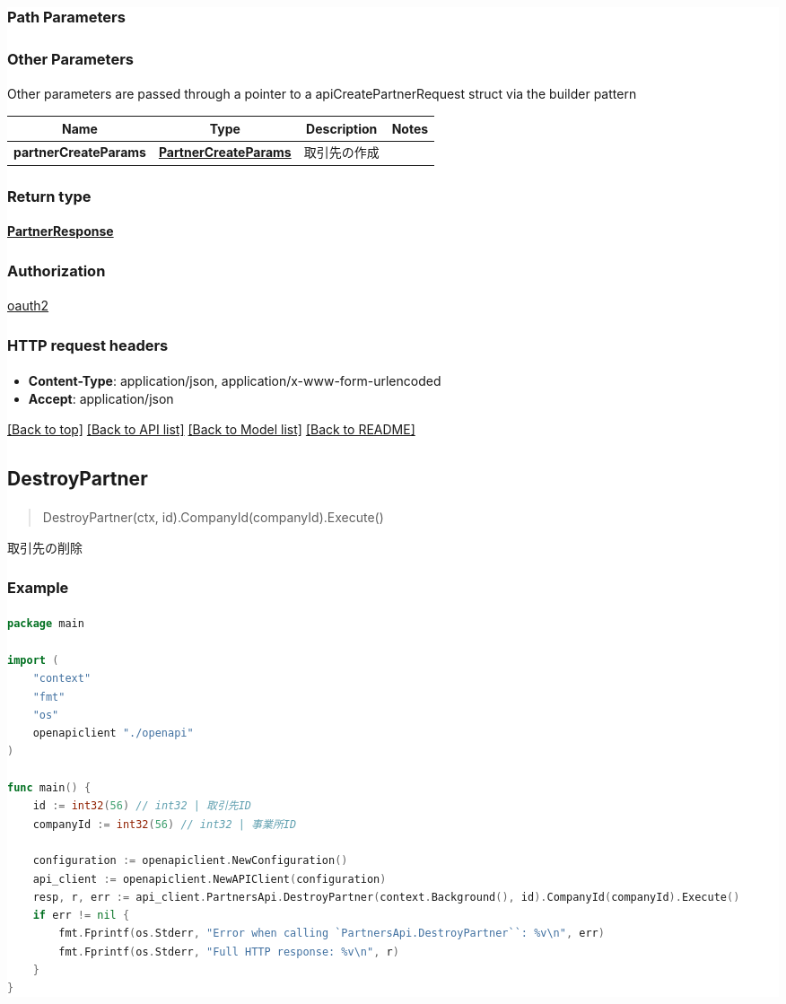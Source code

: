 ### Path Parameters



### Other Parameters

Other parameters are passed through a pointer to a apiCreatePartnerRequest struct via the builder pattern


Name | Type | Description  | Notes
------------- | ------------- | ------------- | -------------
 **partnerCreateParams** | [**PartnerCreateParams**](PartnerCreateParams.md) | 取引先の作成 | 

### Return type

[**PartnerResponse**](partnerResponse.md)

### Authorization

[oauth2](../README.md#oauth2)

### HTTP request headers

- **Content-Type**: application/json, application/x-www-form-urlencoded
- **Accept**: application/json

[[Back to top]](#) [[Back to API list]](../README.md#documentation-for-api-endpoints)
[[Back to Model list]](../README.md#documentation-for-models)
[[Back to README]](../README.md)


## DestroyPartner

> DestroyPartner(ctx, id).CompanyId(companyId).Execute()

取引先の削除



### Example

```go
package main

import (
    "context"
    "fmt"
    "os"
    openapiclient "./openapi"
)

func main() {
    id := int32(56) // int32 | 取引先ID
    companyId := int32(56) // int32 | 事業所ID

    configuration := openapiclient.NewConfiguration()
    api_client := openapiclient.NewAPIClient(configuration)
    resp, r, err := api_client.PartnersApi.DestroyPartner(context.Background(), id).CompanyId(companyId).Execute()
    if err != nil {
        fmt.Fprintf(os.Stderr, "Error when calling `PartnersApi.DestroyPartner``: %v\n", err)
        fmt.Fprintf(os.Stderr, "Full HTTP response: %v\n", r)
    }
}
```
